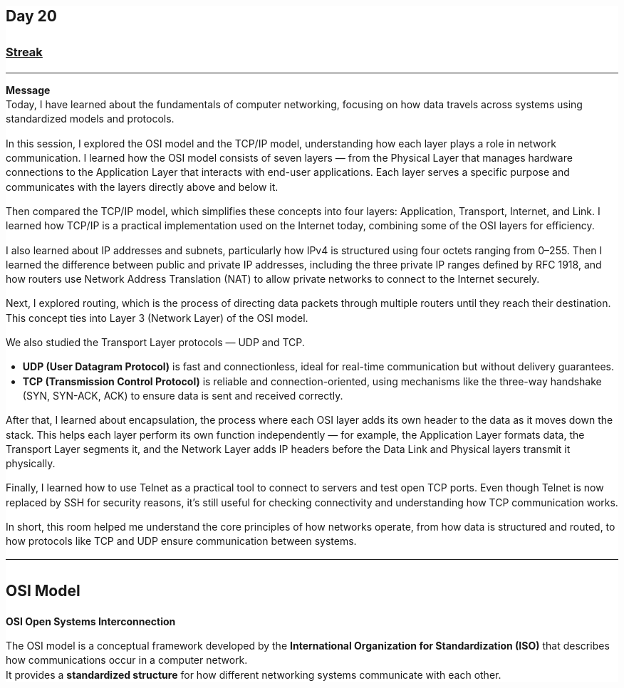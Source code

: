 ## Day 20
### [**Streak**](https://tryhackme.com/Tushig3531/streak)
---
**Message**  
Today, I have learned about the fundamentals of computer networking, focusing on how data travels across systems using standardized models and protocols.  

In this session, I explored the OSI model and the TCP/IP model, understanding how each layer plays a role in network communication. I learned how the OSI model consists of seven layers — from the Physical Layer that manages hardware connections to the Application Layer that interacts with end-user applications. Each layer serves a specific purpose and communicates with the layers directly above and below it.  

Then compared the TCP/IP model, which simplifies these concepts into four layers: Application, Transport, Internet, and Link. I learned how TCP/IP is a practical implementation used on the Internet today, combining some of the OSI layers for efficiency.

I also learned about IP addresses and subnets, particularly how IPv4 is structured using four octets ranging from 0–255. Then I learned the difference between public and private IP addresses, including the three private IP ranges defined by RFC 1918, and how routers use Network Address Translation (NAT) to allow private networks to connect to the Internet securely.

Next, I explored routing, which is the process of directing data packets through multiple routers until they reach their destination. This concept ties into Layer 3 (Network Layer) of the OSI model.

We also studied the Transport Layer protocols — UDP and TCP.  
- **UDP (User Datagram Protocol)** is fast and connectionless, ideal for real-time communication but without delivery guarantees.  
- **TCP (Transmission Control Protocol)** is reliable and connection-oriented, using mechanisms like the three-way handshake (SYN, SYN-ACK, ACK) to ensure data is sent and received correctly.

After that, I learned about encapsulation, the process where each OSI layer adds its own header to the data as it moves down the stack. This helps each layer perform its own function independently — for example, the Application Layer formats data, the Transport Layer segments it, and the Network Layer adds IP headers before the Data Link and Physical layers transmit it physically.

Finally, I learned how to use Telnet as a practical tool to connect to servers and test open TCP ports. Even though Telnet is now replaced by SSH for security reasons, it’s still useful for checking connectivity and understanding how TCP communication works.

In short, this room helped me understand the core principles of how networks operate, from how data is structured and routed, to how protocols like TCP and UDP ensure communication between systems.

---
## OSI Model

**OSI Open Systems Interconnection**

The OSI model is a conceptual framework developed by the **International Organization for Standardization (ISO)** that describes how communications occur in a computer network.  
It provides a **standardized structure** for how different networking systems communicate with each other.
